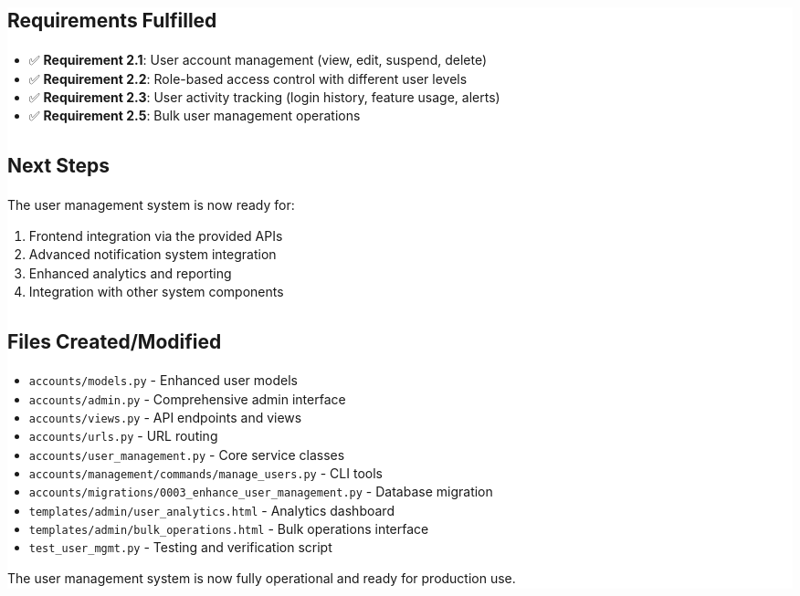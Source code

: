 ## Requirements Fulfilled
- ✅ **Requirement 2.1**: User account management (view, edit, suspend, delete)
- ✅ **Requirement 2.2**: Role-based access control with different user levels
- ✅ **Requirement 2.3**: User activity tracking (login history, feature usage, alerts)
- ✅ **Requirement 2.5**: Bulk user management operations

## Next Steps
The user management system is now ready for:
1. Frontend integration via the provided APIs
2. Advanced notification system integration
3. Enhanced analytics and reporting
4. Integration with other system components

## Files Created/Modified
- `accounts/models.py` - Enhanced user models
- `accounts/admin.py` - Comprehensive admin interface
- `accounts/views.py` - API endpoints and views
- `accounts/urls.py` - URL routing
- `accounts/user_management.py` - Core service classes
- `accounts/management/commands/manage_users.py` - CLI tools
- `accounts/migrations/0003_enhance_user_management.py` - Database migration
- `templates/admin/user_analytics.html` - Analytics dashboard
- `templates/admin/bulk_operations.html` - Bulk operations interface
- `test_user_mgmt.py` - Testing and verification script

The user management system is now fully operational and ready for production use.